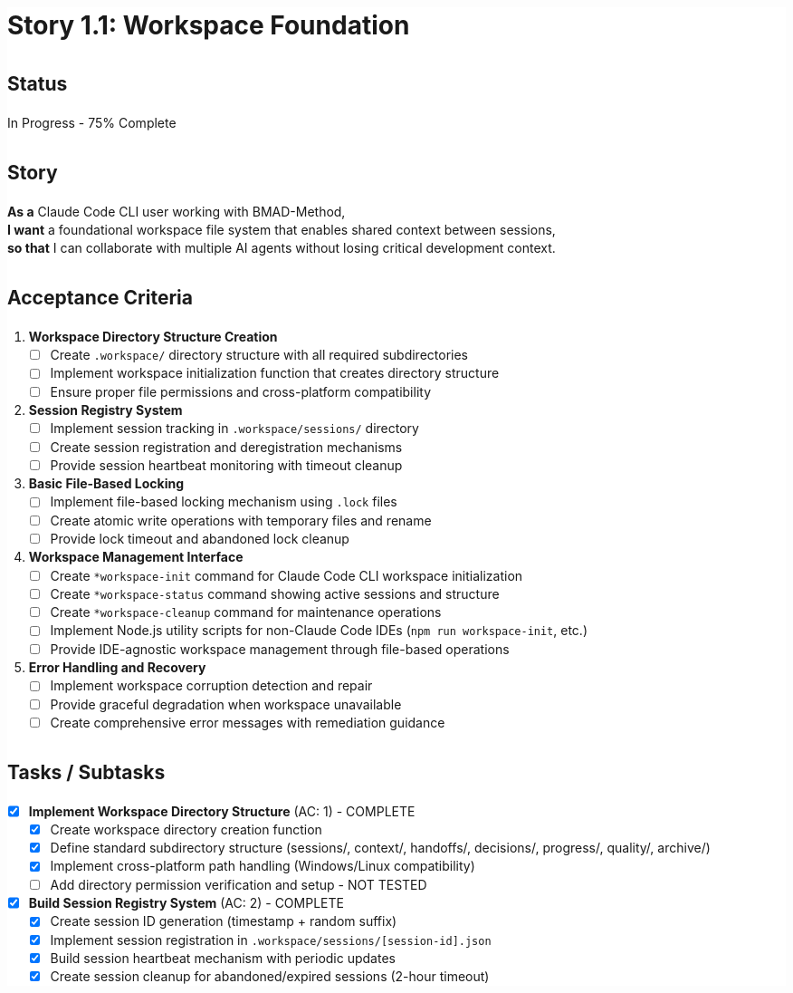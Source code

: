 # Story 1.1: Workspace Foundation

## Status
In Progress - 75% Complete

## Story

**As a** Claude Code CLI user working with BMAD-Method,  
**I want** a foundational workspace file system that enables shared context between sessions,  
**so that** I can collaborate with multiple AI agents without losing critical development context.

## Acceptance Criteria

1. **Workspace Directory Structure Creation**
   - [ ] Create `.workspace/` directory structure with all required subdirectories
   - [ ] Implement workspace initialization function that creates directory structure
   - [ ] Ensure proper file permissions and cross-platform compatibility

2. **Session Registry System**
   - [ ] Implement session tracking in `.workspace/sessions/` directory
   - [ ] Create session registration and deregistration mechanisms
   - [ ] Provide session heartbeat monitoring with timeout cleanup

3. **Basic File-Based Locking**
   - [ ] Implement file-based locking mechanism using `.lock` files
   - [ ] Create atomic write operations with temporary files and rename
   - [ ] Provide lock timeout and abandoned lock cleanup

4. **Workspace Management Interface**
   - [ ] Create `*workspace-init` command for Claude Code CLI workspace initialization
   - [ ] Create `*workspace-status` command showing active sessions and structure
   - [ ] Create `*workspace-cleanup` command for maintenance operations
   - [ ] Implement Node.js utility scripts for non-Claude Code IDEs (`npm run workspace-init`, etc.)
   - [ ] Provide IDE-agnostic workspace management through file-based operations

5. **Error Handling and Recovery**
   - [ ] Implement workspace corruption detection and repair
   - [ ] Provide graceful degradation when workspace unavailable
   - [ ] Create comprehensive error messages with remediation guidance

## Tasks / Subtasks

- [x] **Implement Workspace Directory Structure** (AC: 1) - COMPLETE
  - [x] Create workspace directory creation function
  - [x] Define standard subdirectory structure (sessions/, context/, handoffs/, decisions/, progress/, quality/, archive/)
  - [x] Implement cross-platform path handling (Windows/Linux compatibility)
  - [ ] Add directory permission verification and setup - NOT TESTED

- [x] **Build Session Registry System** (AC: 2) - COMPLETE
  - [x] Create session ID generation (timestamp + random suffix)
  - [x] Implement session registration in `.workspace/sessions/[session-id].json`
  - [x] Build session heartbeat mechanism with periodic updates
  - [x] Create session cleanup for abandoned/expired sessions (2-hour timeout)
